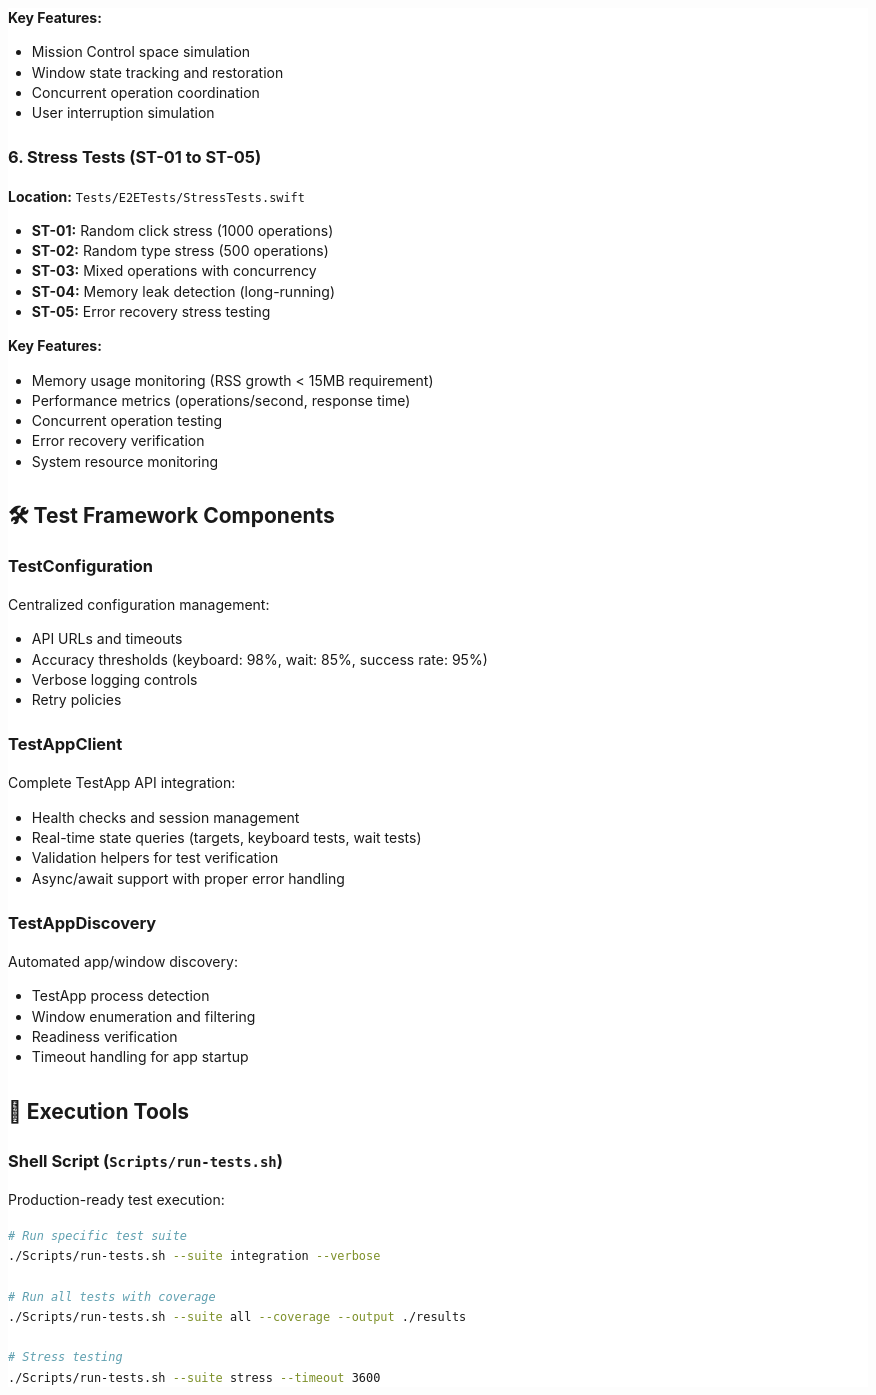 **Key Features:**
- Mission Control space simulation
- Window state tracking and restoration
- Concurrent operation coordination
- User interruption simulation

### 6. Stress Tests (ST-01 to ST-05)
**Location:** `Tests/E2ETests/StressTests.swift`

- **ST-01:** Random click stress (1000 operations)
- **ST-02:** Random type stress (500 operations)
- **ST-03:** Mixed operations with concurrency
- **ST-04:** Memory leak detection (long-running)
- **ST-05:** Error recovery stress testing

**Key Features:**
- Memory usage monitoring (RSS growth < 15MB requirement)
- Performance metrics (operations/second, response time)
- Concurrent operation testing
- Error recovery verification
- System resource monitoring

## 🛠️ Test Framework Components

### TestConfiguration
Centralized configuration management:
- API URLs and timeouts
- Accuracy thresholds (keyboard: 98%, wait: 85%, success rate: 95%)
- Verbose logging controls
- Retry policies

### TestAppClient  
Complete TestApp API integration:
- Health checks and session management
- Real-time state queries (targets, keyboard tests, wait tests)
- Validation helpers for test verification
- Async/await support with proper error handling

### TestAppDiscovery
Automated app/window discovery:
- TestApp process detection
- Window enumeration and filtering
- Readiness verification
- Timeout handling for app startup

## 🚀 Execution Tools

### Shell Script (`Scripts/run-tests.sh`)
Production-ready test execution:
```bash
# Run specific test suite
./Scripts/run-tests.sh --suite integration --verbose

# Run all tests with coverage
./Scripts/run-tests.sh --suite all --coverage --output ./results

# Stress testing
./Scripts/run-tests.sh --suite stress --timeout 3600
```
